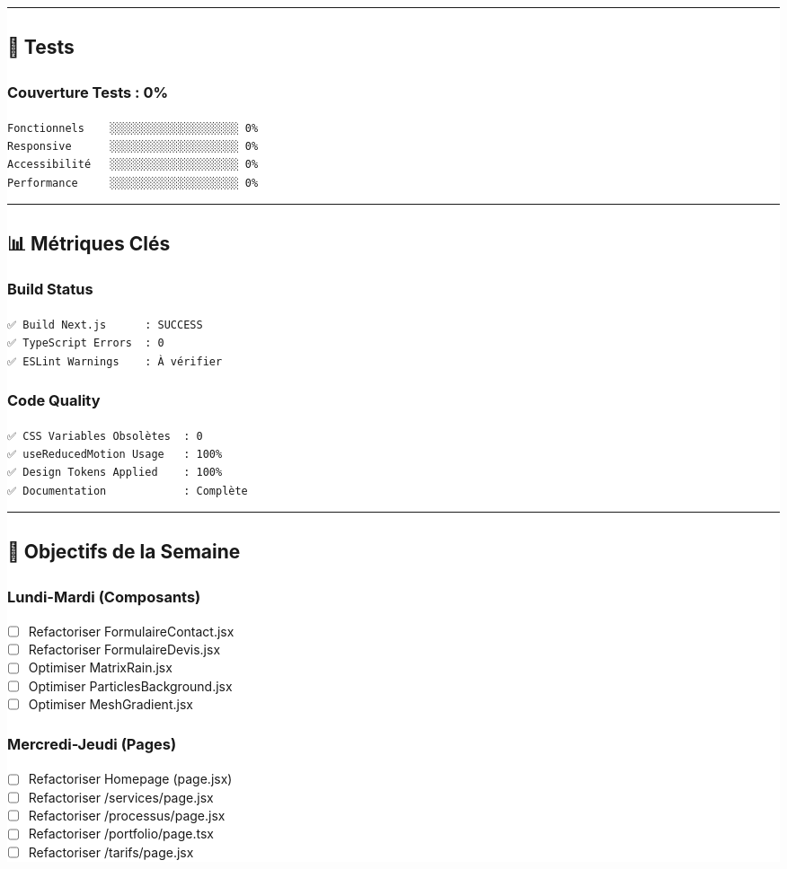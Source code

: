 
---

## 🧪 Tests

### Couverture Tests : 0%

```
Fonctionnels    ░░░░░░░░░░░░░░░░░░░░ 0%
Responsive      ░░░░░░░░░░░░░░░░░░░░ 0%
Accessibilité   ░░░░░░░░░░░░░░░░░░░░ 0%
Performance     ░░░░░░░░░░░░░░░░░░░░ 0%
```

---

## 📊 Métriques Clés

### Build Status
```
✅ Build Next.js      : SUCCESS
✅ TypeScript Errors  : 0
✅ ESLint Warnings    : À vérifier
```

### Code Quality
```
✅ CSS Variables Obsolètes  : 0
✅ useReducedMotion Usage   : 100%
✅ Design Tokens Applied    : 100%
✅ Documentation            : Complète
```

---

## 🎯 Objectifs de la Semaine

### Lundi-Mardi (Composants)
- [ ] Refactoriser FormulaireContact.jsx
- [ ] Refactoriser FormulaireDevis.jsx
- [ ] Optimiser MatrixRain.jsx
- [ ] Optimiser ParticlesBackground.jsx
- [ ] Optimiser MeshGradient.jsx

### Mercredi-Jeudi (Pages)
- [ ] Refactoriser Homepage (page.jsx)
- [ ] Refactoriser /services/page.jsx
- [ ] Refactoriser /processus/page.jsx
- [ ] Refactoriser /portfolio/page.tsx
- [ ] Refactoriser /tarifs/page.jsx
